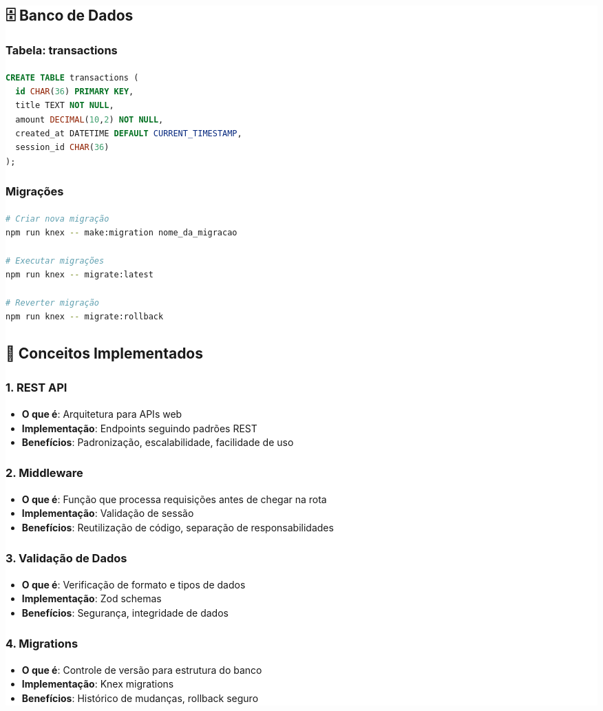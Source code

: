 ## 🗄️ Banco de Dados

### **Tabela: transactions**

```sql
CREATE TABLE transactions (
  id CHAR(36) PRIMARY KEY,
  title TEXT NOT NULL,
  amount DECIMAL(10,2) NOT NULL,
  created_at DATETIME DEFAULT CURRENT_TIMESTAMP,
  session_id CHAR(36)
);
```

### **Migrações**

```bash
# Criar nova migração
npm run knex -- make:migration nome_da_migracao

# Executar migrações
npm run knex -- migrate:latest

# Reverter migração
npm run knex -- migrate:rollback
```

## 🧪 Conceitos Implementados

### **1. REST API**

- **O que é**: Arquitetura para APIs web
- **Implementação**: Endpoints seguindo padrões REST
- **Benefícios**: Padronização, escalabilidade, facilidade de uso

### **2. Middleware**

- **O que é**: Função que processa requisições antes de chegar na rota
- **Implementação**: Validação de sessão
- **Benefícios**: Reutilização de código, separação de responsabilidades

### **3. Validação de Dados**

- **O que é**: Verificação de formato e tipos de dados
- **Implementação**: Zod schemas
- **Benefícios**: Segurança, integridade de dados

### **4. Migrations**

- **O que é**: Controle de versão para estrutura do banco
- **Implementação**: Knex migrations
- **Benefícios**: Histórico de mudanças, rollback seguro
